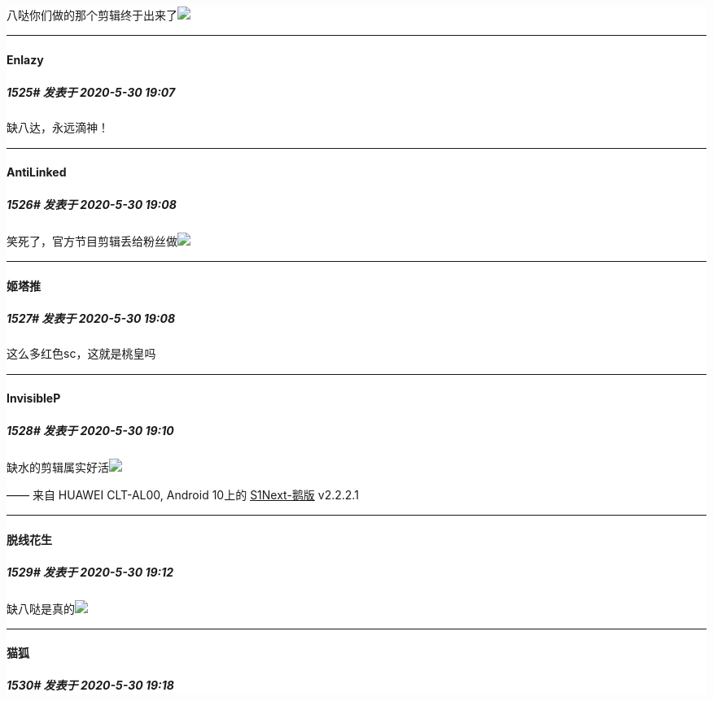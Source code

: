
八哒你们做的那个剪辑终于出来了<img src="https://static.saraba1st.com/image/smiley/face2017/139.png" referrerpolicy="no-referrer">


*****

####  Enlazy  
##### 1525#       发表于 2020-5-30 19:07


缺八达，永远滴神！


*****

####  AntiLinked  
##### 1526#       发表于 2020-5-30 19:08


笑死了，官方节目剪辑丢给粉丝做<img src="https://static.saraba1st.com/image/smiley/face2017/067.png" referrerpolicy="no-referrer">


*****

####  姬塔推  
##### 1527#       发表于 2020-5-30 19:08


这么多红色sc，这就是桃皇吗


*****

####  InvisibleP  
##### 1528#       发表于 2020-5-30 19:10


缺水的剪辑属实好活<img src="https://static.saraba1st.com/image/smiley/face2017/067.png" referrerpolicy="no-referrer">

—— 来自 HUAWEI CLT-AL00, Android 10上的 [S1Next-鹅版](https://github.com/ykrank/S1-Next/releases) v2.2.2.1


*****

####  脱线花生  
##### 1529#       发表于 2020-5-30 19:12


缺八哒是真的<img src="https://static.saraba1st.com/image/smiley/face2017/067.png" referrerpolicy="no-referrer">


*****

####  猫狐  
##### 1530#       发表于 2020-5-30 19:18
